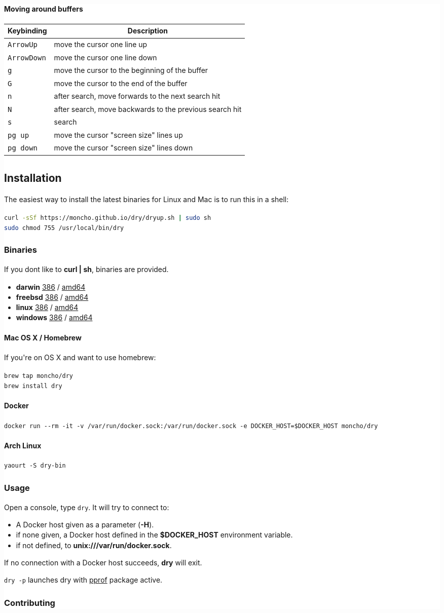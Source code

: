 #### Moving around buffers

Keybinding           | Description
---------------------|---------------------------------------
<kbd>ArrowUp</kbd>   | move the cursor one line up
<kbd>ArrowDown</kbd> | move the cursor one line down
<kbd>g</kbd>         | move the cursor to the beginning of the buffer
<kbd>G</kbd>         | move the cursor to the end of the buffer
<kbd>n</kbd>         | after search, move forwards to the next search hit
<kbd>N</kbd>         | after search, move backwards to the previous search hit
<kbd>s</kbd>         | search
<kbd>pg up</kbd>     | move the cursor "screen size" lines up
<kbd>pg down</kbd>   | move the cursor "screen size" lines down

## Installation

The easiest way to install the latest binaries for Linux and Mac is to run this in a shell:

```sh
curl -sSf https://moncho.github.io/dry/dryup.sh | sudo sh
sudo chmod 755 /usr/local/bin/dry
```

### Binaries

If you dont like to **curl | sh**, binaries are provided.

* **darwin** [386](https://github.com/moncho/dry/releases/download/v0.11/dry-darwin-386) / [amd64](https://github.com/moncho/dry/releases/download/v0.11/dry-darwin-amd64)
* **freebsd** [386](https://github.com/moncho/dry/releases/download/v0.11/dry-freebsd-386) / [amd64](https://github.com/moncho/dry/releases/download/v0.11/dry-freebsd-amd64)
* **linux** [386](https://github.com/moncho/dry/releases/download/v0.11/dry-linux-386) / [amd64](https://github.com/moncho/dry/releases/download/v0.11/dry-linux-amd64)
* **windows** [386](https://github.com/moncho/dry/releases/download/v0.11/dry-windows-386) / [amd64](https://github.com/moncho/dry/releases/download/v0.11/dry-windows-amd64)

#### Mac OS X / Homebrew

If you're on OS X and want to use homebrew:

```
brew tap moncho/dry
brew install dry
```

#### Docker

```docker run --rm -it -v /var/run/docker.sock:/var/run/docker.sock -e DOCKER_HOST=$DOCKER_HOST moncho/dry```

#### Arch Linux

```yaourt -S dry-bin```

### Usage

Open a console, type ```dry```. It will try to connect to:

* A Docker host given as a parameter (**-H**).
* if none given, a Docker host defined in the **$DOCKER_HOST** environment variable.
* if not defined, to **unix:///var/run/docker.sock**.

If no connection with a Docker host succeeds, **dry** will exit.

```dry -p``` launches dry with [pprof](https://golang.org/pkg/net/http/pprof/) package active.

### Contributing

```
